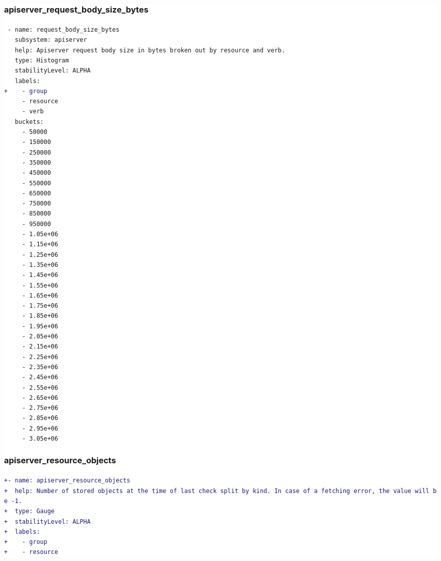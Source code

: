 ### apiserver_request_body_size_bytes
```diff
 - name: request_body_size_bytes
   subsystem: apiserver
   help: Apiserver request body size in bytes broken out by resource and verb.
   type: Histogram
   stabilityLevel: ALPHA
   labels:
+    - group
     - resource
     - verb
   buckets:
     - 50000
     - 150000
     - 250000
     - 350000
     - 450000
     - 550000
     - 650000
     - 750000
     - 850000
     - 950000
     - 1.05e+06
     - 1.15e+06
     - 1.25e+06
     - 1.35e+06
     - 1.45e+06
     - 1.55e+06
     - 1.65e+06
     - 1.75e+06
     - 1.85e+06
     - 1.95e+06
     - 2.05e+06
     - 2.15e+06
     - 2.25e+06
     - 2.35e+06
     - 2.45e+06
     - 2.55e+06
     - 2.65e+06
     - 2.75e+06
     - 2.85e+06
     - 2.95e+06
     - 3.05e+06
```

### apiserver_resource_objects
```diff
+- name: apiserver_resource_objects
+  help: Number of stored objects at the time of last check split by kind. In case of a fetching error, the value will be -1.
+  type: Gauge
+  stabilityLevel: ALPHA
+  labels:
+    - group
+    - resource
```
